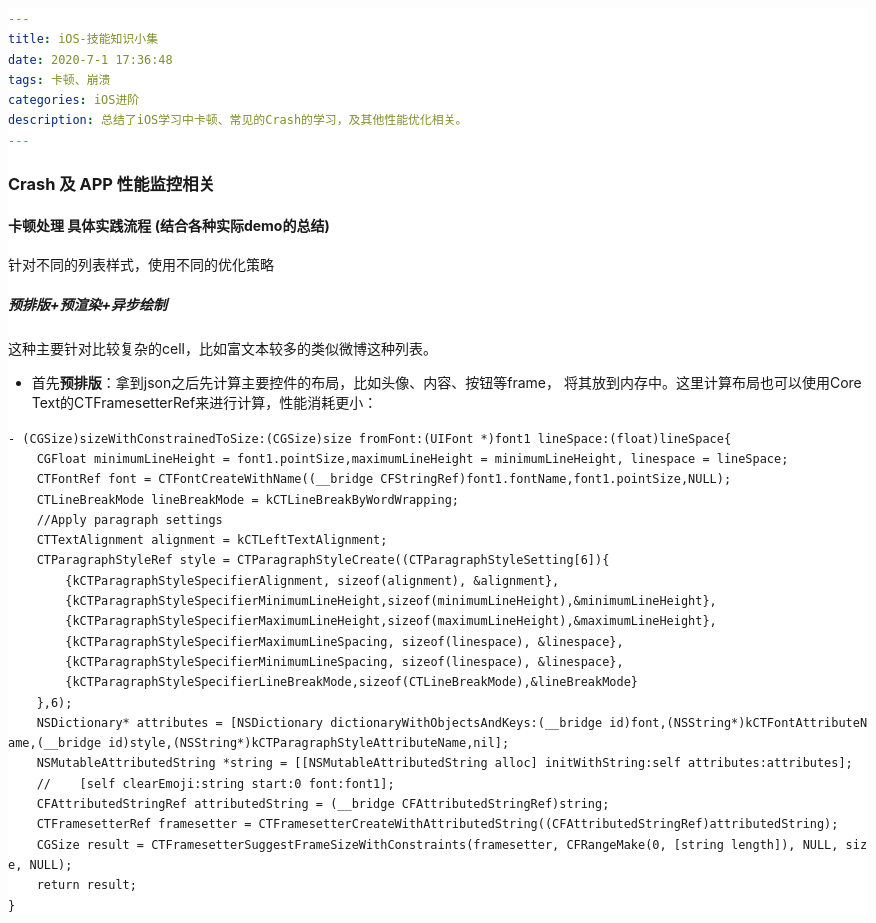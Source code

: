 ```yaml
---
title: iOS-技能知识小集
date: 2020-7-1 17:36:48
tags: 卡顿、崩溃
categories: iOS进阶
description: 总结了iOS学习中卡顿、常见的Crash的学习，及其他性能优化相关。
---
```


### Crash 及 APP 性能监控相关

#### 卡顿处理 具体实践流程 (结合各种实际demo的总结)

针对不同的列表样式，使用不同的优化策略

##### 预排版+预渲染+异步绘制

这种主要针对比较复杂的cell，比如富文本较多的类似微博这种列表。

- 首先**预排版**：拿到json之后先计算主要控件的布局，比如头像、内容、按钮等frame， 将其放到内存中。这里计算布局也可以使用Core Text的CTFramesetterRef来进行计算，性能消耗更小：

```
- (CGSize)sizeWithConstrainedToSize:(CGSize)size fromFont:(UIFont *)font1 lineSpace:(float)lineSpace{
    CGFloat minimumLineHeight = font1.pointSize,maximumLineHeight = minimumLineHeight, linespace = lineSpace;
    CTFontRef font = CTFontCreateWithName((__bridge CFStringRef)font1.fontName,font1.pointSize,NULL);
    CTLineBreakMode lineBreakMode = kCTLineBreakByWordWrapping;
    //Apply paragraph settings
    CTTextAlignment alignment = kCTLeftTextAlignment;
    CTParagraphStyleRef style = CTParagraphStyleCreate((CTParagraphStyleSetting[6]){
        {kCTParagraphStyleSpecifierAlignment, sizeof(alignment), &alignment},
        {kCTParagraphStyleSpecifierMinimumLineHeight,sizeof(minimumLineHeight),&minimumLineHeight},
        {kCTParagraphStyleSpecifierMaximumLineHeight,sizeof(maximumLineHeight),&maximumLineHeight},
        {kCTParagraphStyleSpecifierMaximumLineSpacing, sizeof(linespace), &linespace},
        {kCTParagraphStyleSpecifierMinimumLineSpacing, sizeof(linespace), &linespace},
        {kCTParagraphStyleSpecifierLineBreakMode,sizeof(CTLineBreakMode),&lineBreakMode}
    },6);
    NSDictionary* attributes = [NSDictionary dictionaryWithObjectsAndKeys:(__bridge id)font,(NSString*)kCTFontAttributeName,(__bridge id)style,(NSString*)kCTParagraphStyleAttributeName,nil];
    NSMutableAttributedString *string = [[NSMutableAttributedString alloc] initWithString:self attributes:attributes];
    //    [self clearEmoji:string start:0 font:font1];
    CFAttributedStringRef attributedString = (__bridge CFAttributedStringRef)string;
    CTFramesetterRef framesetter = CTFramesetterCreateWithAttributedString((CFAttributedStringRef)attributedString);
    CGSize result = CTFramesetterSuggestFrameSizeWithConstraints(framesetter, CFRangeMake(0, [string length]), NULL, size, NULL);
    return result;
}
```
